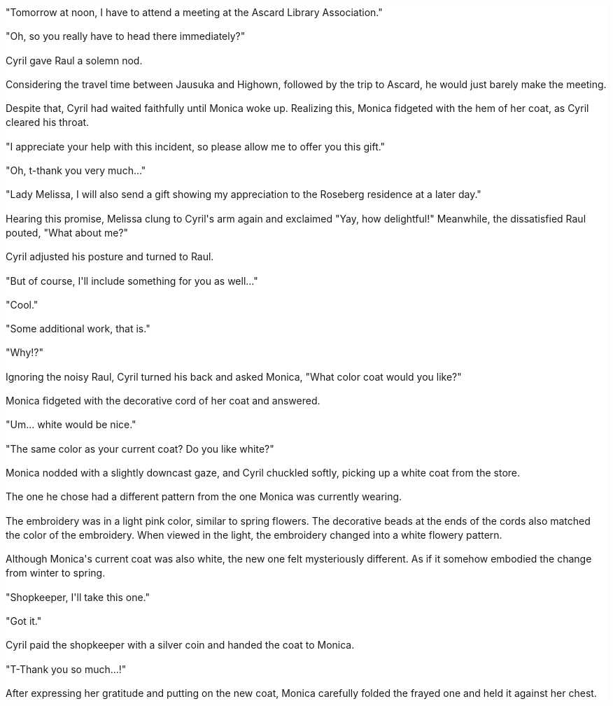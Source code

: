 "Tomorrow at noon, I have to attend a meeting at the Ascard Library Association."

"Oh, so you really have to head there immediately?"

Cyril gave Raul a solemn nod.

Considering the travel time between Jausuka and Highown, followed by the trip to Ascard, he would just barely make the meeting.

Despite that, Cyril had waited faithfully until Monica woke up. Realizing this, Monica fidgeted with the hem of her coat, as Cyril cleared his throat.

"I appreciate your help with this incident, so please allow me to offer you this gift."

"Oh, t-thank you very much..."

"Lady Melissa, I will also send a gift showing my appreciation to the Roseberg residence at a later day."

Hearing this promise, Melissa clung to Cyril's arm again and exclaimed "Yay, how delightful!" Meanwhile, the dissatisfied Raul pouted, "What about me?"

Cyril adjusted his posture and turned to Raul.

"But of course, I'll include something for you as well..."

"Cool."

"Some additional work, that is."

"Why!?"

Ignoring the noisy Raul, Cyril turned his back and asked Monica, "What color coat would you like?"

Monica fidgeted with the decorative cord of her coat and answered.

"Um... white would be nice."

"The same color as your current coat? Do you like white?"

Monica nodded with a slightly downcast gaze, and Cyril chuckled softly, picking up a white coat from the store.

The one he chose had a different pattern from the one Monica was currently wearing. 

The embroidery was in a light pink color, similar to spring flowers. The decorative beads at the ends of the cords also matched the color of the embroidery. When viewed in the light, the embroidery changed into a white flowery pattern.

Although Monica's current coat was also white, the new one felt mysteriously different. As if it somehow embodied the change from winter to spring.

"Shopkeeper, I'll take this one."

"Got it."

Cyril paid the shopkeeper with a silver coin and handed the coat to Monica.

"T-Thank you so much...!"

After expressing her gratitude and putting on the new coat, Monica carefully folded the frayed one and held it against her chest.
